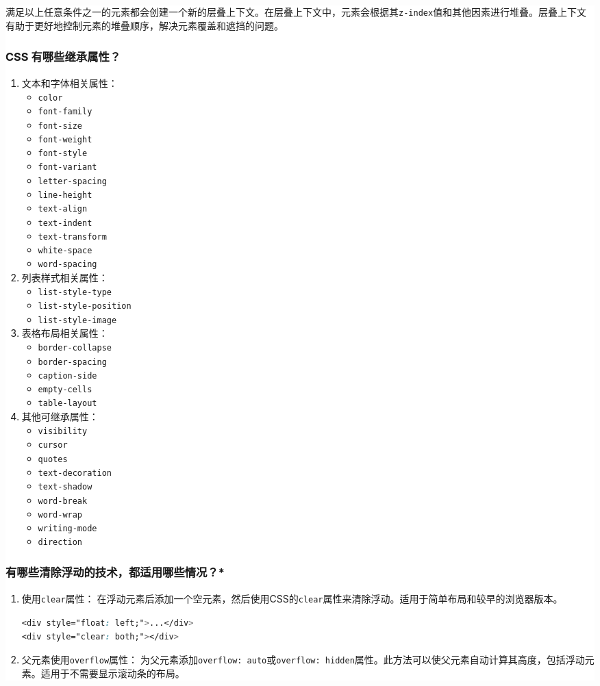 满足以上任意条件之一的元素都会创建一个新的层叠上下文。在层叠上下文中，元素会根据其`z-index`值和其他因素进行堆叠。层叠上下文有助于更好地控制元素的堆叠顺序，解决元素覆盖和遮挡的问题。



### CSS 有哪些继承属性？

1. 文本和字体相关属性：
   - `color`
   - `font-family`
   - `font-size`
   - `font-weight`
   - `font-style`
   - `font-variant`
   - `letter-spacing`
   - `line-height`
   - `text-align`
   - `text-indent`
   - `text-transform`
   - `white-space`
   - `word-spacing`
2. 列表样式相关属性：
   - `list-style-type`
   - `list-style-position`
   - `list-style-image`
3. 表格布局相关属性：
   - `border-collapse`
   - `border-spacing`
   - `caption-side`
   - `empty-cells`
   - `table-layout`
4. 其他可继承属性：
   - `visibility`
   - `cursor`
   - `quotes`
   - `text-decoration`
   - `text-shadow`
   - `word-break`
   - `word-wrap`
   - `writing-mode`
   - `direction`



### 有哪些清除浮动的技术，都适用哪些情况？*

1. 使用`clear`属性： 在浮动元素后添加一个空元素，然后使用CSS的`clear`属性来清除浮动。适用于简单布局和较早的浏览器版本。

   ```css
   <div style="float: left;">...</div>
   <div style="clear: both;"></div>
   ```

2. 父元素使用`overflow`属性： 为父元素添加`overflow: auto`或`overflow: hidden`属性。此方法可以使父元素自动计算其高度，包括浮动元素。适用于不需要显示滚动条的布局。

